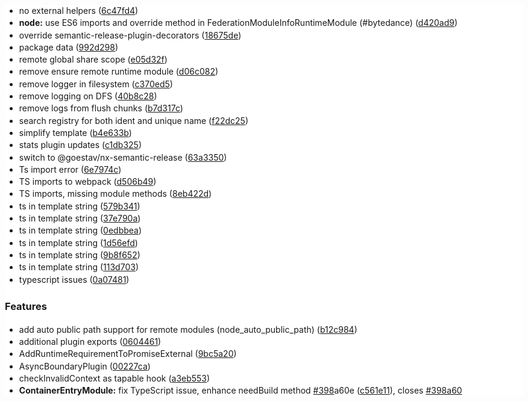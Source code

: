- no external helpers ([6c47fd4](https://github.com/module-federation/core/commit/6c47fd4ce19f2292f6718d201005fba4a8552252))
- **node:** use ES6 imports and override method in FederationModuleInfoRuntimeModule (#bytedance) ([d420ad9](https://github.com/module-federation/core/commit/d420ad94b7515123254af45c61704abcc0971511))
- override semantic-release-plugin-decorators ([18675de](https://github.com/module-federation/core/commit/18675defef65570d2b3bb6a9caa3fd039badee29))
- package data ([992d298](https://github.com/module-federation/core/commit/992d2985c29d0bf86de6739f728fbf64749e7fd0))
- remote global share scope ([e05d32f](https://github.com/module-federation/core/commit/e05d32f489880d6b4e0fc21a3807e619a40bc5b3))
- remove ensure remote runtime module ([d06c082](https://github.com/module-federation/core/commit/d06c0823435063dcd277897ab551cd3a9c996d3d))
- remove logger in filesystem ([c370ed5](https://github.com/module-federation/core/commit/c370ed5fdc5fe3423703f29daa40a4227ac51cf2))
- remove logging on DFS ([40b8c28](https://github.com/module-federation/core/commit/40b8c28fac9c39fec8623415a36e487152c2ef34))
- remove logs from flush chunks ([b7d317c](https://github.com/module-federation/core/commit/b7d317c4b2b0eda2f3530315dbf471289fa6918b))
- search registry for both ident and unique name ([f22dc25](https://github.com/module-federation/core/commit/f22dc25e5a6374273b1bc51b0e101b57226c5906))
- simplify template ([b4e633b](https://github.com/module-federation/core/commit/b4e633b6624264456800bc7351c6d815430d42b5))
- stats plugin updates ([c1db325](https://github.com/module-federation/core/commit/c1db325d3311b2126964f4ad2ddbfa9d82a50674))
- switch to @goestav/nx-semantic-release ([63a3350](https://github.com/module-federation/core/commit/63a3350a6a1a12235e3c9f1e7c724d54f0476356))
- Ts import error ([6e7974c](https://github.com/module-federation/core/commit/6e7974c22874378122ab31eea27dddd0604505db))
- TS imports to webpack ([d506b49](https://github.com/module-federation/core/commit/d506b492b724ccfb7fdcf6234196ac421564c153))
- TS imports, missing module methods ([8eb422d](https://github.com/module-federation/core/commit/8eb422d30e149cb0d96835f036ec73ce1ccafe53))
- ts in template string ([579b341](https://github.com/module-federation/core/commit/579b341a5eb38ca6396da15f9667729ab84d2ff6))
- ts in template string ([37e790a](https://github.com/module-federation/core/commit/37e790a7b46ff6d8c8fd2c12cfd5629900db1b53))
- ts in template string ([0edbbea](https://github.com/module-federation/core/commit/0edbbeaa42503237b88132252e29a34a79bade51))
- ts in template string ([1d56efd](https://github.com/module-federation/core/commit/1d56efdf3d0bc78d19d187fe561fbbf453bada87))
- ts in template string ([9b8f652](https://github.com/module-federation/core/commit/9b8f652f96bf6f29d5fc238bb616e19187158a57))
- ts in template string ([113d703](https://github.com/module-federation/core/commit/113d7037de8238ed0bcf9418ac1bf3d082fbea66))
- typescript issues ([0a07481](https://github.com/module-federation/core/commit/0a07481552e1df6b35506165cbc649996004c318))

### Features

- add auto public path support for remote modules (node_auto_public_path) ([b12c984](https://github.com/module-federation/core/commit/b12c9841aa55027cb7b77e768ff9c0b456120d51))
- additional plugin exports ([0604461](https://github.com/module-federation/core/commit/0604461ea8806d4e064955f5edef571a9a45d8d0))
- AddRuntimeRequirementToPromiseExternal ([9bc5a20](https://github.com/module-federation/core/commit/9bc5a20b54228de7d1f2554eee10360a34e8d8a1))
- AsyncBoundaryPlugin ([00227ca](https://github.com/module-federation/core/commit/00227cabf3a1e7286148e84d5714e020391771f7))
- checkInvalidContext as tapable hook ([a3eb553](https://github.com/module-federation/core/commit/a3eb5537ff462ead2230615f578569ec46199f50))
- **ContainerEntryModule:** fix TypeScript issue, enhance needBuild method [#398](https://github.com/module-federation/core/issues/398)a60e ([c561e11](https://github.com/module-federation/core/commit/c561e111a54b253fd194c3b75041577dda50ad4b)), closes [#398a60](https://github.com/module-federation/core/issues/398a60)